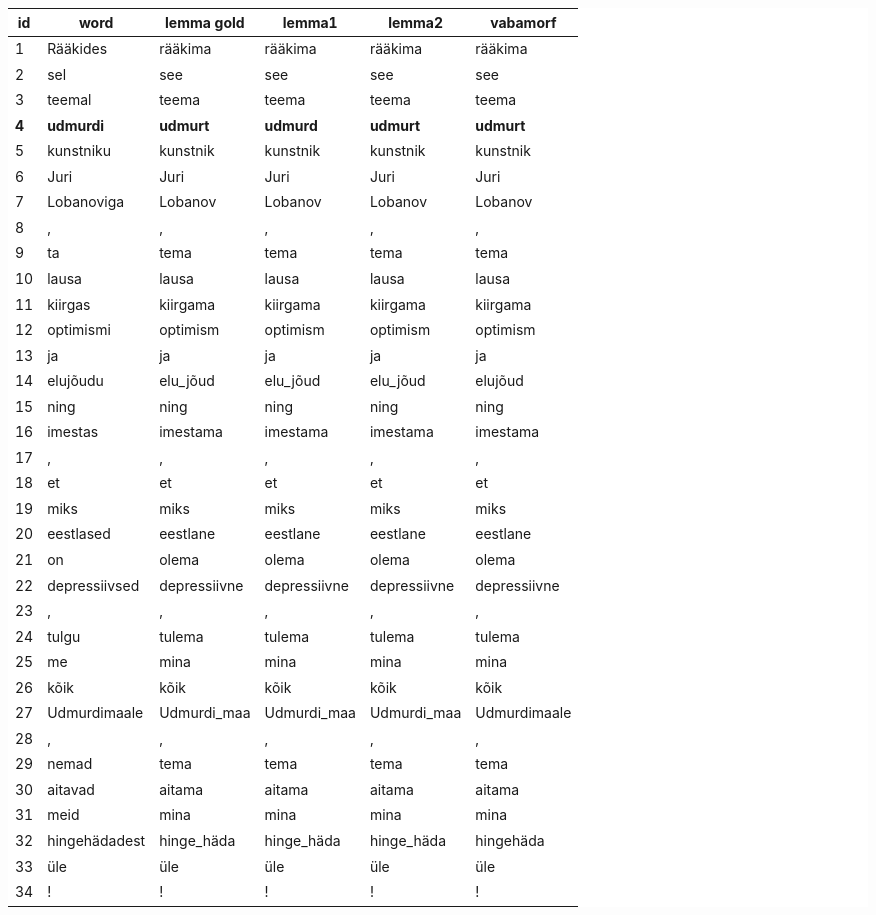 
|id|word|lemma gold|lemma1|lemma2|vabamorf|
|--|--|--|--|--|--|
|1|Rääkides|rääkima|rääkima|rääkima|rääkima|
|2|sel|see|see|see|see|
|3|teemal|teema|teema|teema|teema|
|**4**|**udmurdi**|**udmurt**|**udmurd**|**udmurt**|**udmurt**|
|5|kunstniku|kunstnik|kunstnik|kunstnik|kunstnik|
|6|Juri|Juri|Juri|Juri|Juri|
|7|Lobanoviga|Lobanov|Lobanov|Lobanov|Lobanov|
|8|,|,|,|,|,|
|9|ta|tema|tema|tema|tema|
|10|lausa|lausa|lausa|lausa|lausa|
|11|kiirgas|kiirgama|kiirgama|kiirgama|kiirgama|
|12|optimismi|optimism|optimism|optimism|optimism|
|13|ja|ja|ja|ja|ja|
|14|elujõudu|elu_jõud|elu_jõud|elu_jõud|elujõud|
|15|ning|ning|ning|ning|ning|
|16|imestas|imestama|imestama|imestama|imestama|
|17|,|,|,|,|,|
|18|et|et|et|et|et|
|19|miks|miks|miks|miks|miks|
|20|eestlased|eestlane|eestlane|eestlane|eestlane|
|21|on|olema|olema|olema|olema|
|22|depressiivsed|depressiivne|depressiivne|depressiivne|depressiivne|
|23|,|,|,|,|,|
|24|tulgu|tulema|tulema|tulema|tulema|
|25|me|mina|mina|mina|mina|
|26|kõik|kõik|kõik|kõik|kõik|
|27|Udmurdimaale|Udmurdi_maa|Udmurdi_maa|Udmurdi_maa|Udmurdimaale|
|28|,|,|,|,|,|
|29|nemad|tema|tema|tema|tema|
|30|aitavad|aitama|aitama|aitama|aitama|
|31|meid|mina|mina|mina|mina|
|32|hingehädadest|hinge_häda|hinge_häda|hinge_häda|hingehäda|
|33|üle|üle|üle|üle|üle|
|34|!|!|!|!|!|
